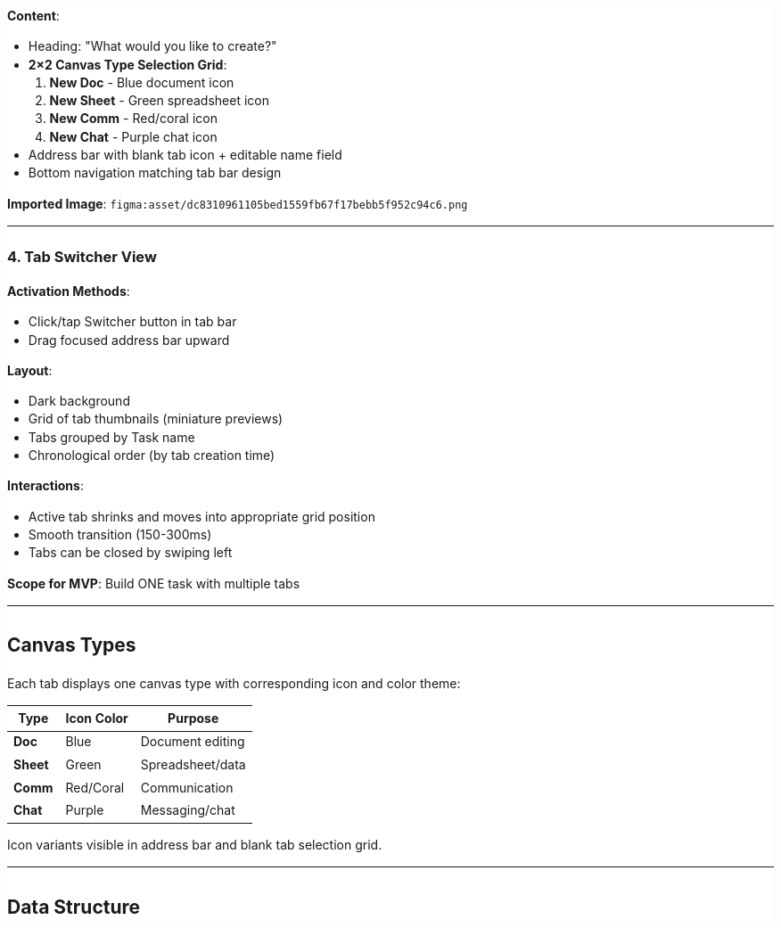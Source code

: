 **Content**:
- Heading: "What would you like to create?"
- **2×2 Canvas Type Selection Grid**:
  1. **New Doc** - Blue document icon
  2. **New Sheet** - Green spreadsheet icon
  3. **New Comm** - Red/coral icon
  4. **New Chat** - Purple chat icon
- Address bar with blank tab icon + editable name field
- Bottom navigation matching tab bar design

**Imported Image**: `figma:asset/dc8310961105bed1559fb67f17bebb5f952c94c6.png`

---

### 4. Tab Switcher View
**Activation Methods**:
- Click/tap Switcher button in tab bar
- Drag focused address bar upward

**Layout**:
- Dark background
- Grid of tab thumbnails (miniature previews)
- Tabs grouped by Task name
- Chronological order (by tab creation time)

**Interactions**:
- Active tab shrinks and moves into appropriate grid position
- Smooth transition (150-300ms)
- Tabs can be closed by swiping left

**Scope for MVP**: Build ONE task with multiple tabs

---

## Canvas Types

Each tab displays one canvas type with corresponding icon and color theme:

| Type | Icon Color | Purpose |
|------|-----------|---------|
| **Doc** | Blue | Document editing |
| **Sheet** | Green | Spreadsheet/data |
| **Comm** | Red/Coral | Communication |
| **Chat** | Purple | Messaging/chat |

Icon variants visible in address bar and blank tab selection grid.

---

## Data Structure
